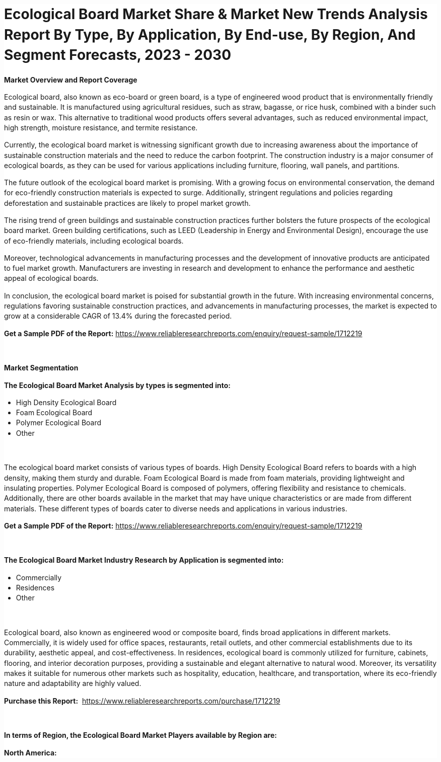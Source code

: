 <p><h1>Ecological Board Market Share & Market New Trends Analysis Report By Type, By Application, By End-use, By Region, And Segment Forecasts, 2023 - 2030</h1></p><p><strong>Market Overview and Report Coverage</strong></p>
<p><p>Ecological board, also known as eco-board or green board, is a type of engineered wood product that is environmentally friendly and sustainable. It is manufactured using agricultural residues, such as straw, bagasse, or rice husk, combined with a binder such as resin or wax. This alternative to traditional wood products offers several advantages, such as reduced environmental impact, high strength, moisture resistance, and termite resistance.</p><p>Currently, the ecological board market is witnessing significant growth due to increasing awareness about the importance of sustainable construction materials and the need to reduce the carbon footprint. The construction industry is a major consumer of ecological boards, as they can be used for various applications including furniture, flooring, wall panels, and partitions.</p><p>The future outlook of the ecological board market is promising. With a growing focus on environmental conservation, the demand for eco-friendly construction materials is expected to surge. Additionally, stringent regulations and policies regarding deforestation and sustainable practices are likely to propel market growth.</p><p>The rising trend of green buildings and sustainable construction practices further bolsters the future prospects of the ecological board market. Green building certifications, such as LEED (Leadership in Energy and Environmental Design), encourage the use of eco-friendly materials, including ecological boards.</p><p>Moreover, technological advancements in manufacturing processes and the development of innovative products are anticipated to fuel market growth. Manufacturers are investing in research and development to enhance the performance and aesthetic appeal of ecological boards.</p><p>In conclusion, the ecological board market is poised for substantial growth in the future. With increasing environmental concerns, regulations favoring sustainable construction practices, and advancements in manufacturing processes, the market is expected to grow at a considerable CAGR of 13.4% during the forecasted period.</p></p>
<p><strong>Get a Sample PDF of the Report:</strong> <a href="https://www.reliableresearchreports.com/enquiry/request-sample/1712219">https://www.reliableresearchreports.com/enquiry/request-sample/1712219</a></p>
<p>&nbsp;</p>
<p><strong>Market Segmentation</strong></p>
<p><strong>The Ecological Board Market Analysis by types is segmented into:</strong></p>
<p><ul><li>High Density Ecological Board</li><li>Foam Ecological Board</li><li>Polymer Ecological Board</li><li>Other</li></ul></p>
<p>&nbsp;</p>
<p><p>The ecological board market consists of various types of boards. High Density Ecological Board refers to boards with a high density, making them sturdy and durable. Foam Ecological Board is made from foam materials, providing lightweight and insulating properties. Polymer Ecological Board is composed of polymers, offering flexibility and resistance to chemicals. Additionally, there are other boards available in the market that may have unique characteristics or are made from different materials. These different types of boards cater to diverse needs and applications in various industries.</p></p>
<p><strong>Get a Sample PDF of the Report:</strong>&nbsp;<a href="https://www.reliableresearchreports.com/enquiry/request-sample/1712219">https://www.reliableresearchreports.com/enquiry/request-sample/1712219</a></p>
<p>&nbsp;</p>
<p><strong>The Ecological Board Market Industry Research by Application is segmented into:</strong></p>
<p><ul><li>Commercially</li><li>Residences</li><li>Other</li></ul></p>
<p>&nbsp;</p>
<p><p>Ecological board, also known as engineered wood or composite board, finds broad applications in different markets. Commercially, it is widely used for office spaces, restaurants, retail outlets, and other commercial establishments due to its durability, aesthetic appeal, and cost-effectiveness. In residences, ecological board is commonly utilized for furniture, cabinets, flooring, and interior decoration purposes, providing a sustainable and elegant alternative to natural wood. Moreover, its versatility makes it suitable for numerous other markets such as hospitality, education, healthcare, and transportation, where its eco-friendly nature and adaptability are highly valued.</p></p>
<p><strong>Purchase this Report:</strong>&nbsp; <a href="https://www.reliableresearchreports.com/purchase/1712219">https://www.reliableresearchreports.com/purchase/1712219</a></p>
<p>&nbsp;</p>
<p><strong>In terms of Region, the Ecological Board Market Players available by Region are:</strong></p>
<p>
    <p> <strong> North America: </strong>
        <ul>
